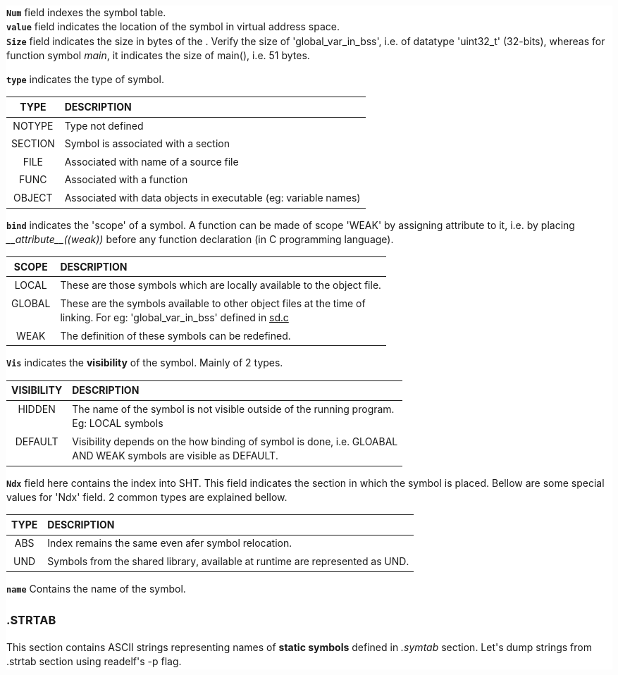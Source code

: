 **`Num`** field indexes the symbol table.<br>
**`value`** field indicates the location of the symbol in virtual address space.<br>
**`Size`** field indicates the size in bytes of the . Verify the size of 'global_var_in_bss', i.e. of datatype 'uint32_t' (32-bits), whereas for function symbol *main*, it indicates the size of main(), i.e. 51 bytes.<br>

**`type`** indicates the type of symbol.<br>

| TYPE  | DESCRIPTION |
| :----: | :---------- |
| NOTYPE | Type not defined |
| SECTION | Symbol is associated with a section |
| FILE  | Associated with name of a source file |
| FUNC  | Associated with a function |
| OBJECT | Associated with data objects in executable (eg: variable names) |


**`bind`** indicates the 'scope' of a symbol. A function can be made of scope 'WEAK' by assigning attribute to it, i.e. by placing *\_\_attribute\_\_((weak))* before any function declaration (in C programming language). 

| SCOPE | DESCRIPTION |
| :---: | :---------- |
| LOCAL | These are those symbols which are locally available to the object file.
| GLOBAL| These are the symbols available to other object files at the time of<br> linking. For eg: 'global_var_in_bss' defined in [sd.c] |
| WEAK  | The definition of these symbols can be redefined. |


**`Vis`** indicates the **visibility** of the symbol. Mainly of 2 types.<br>

| VISIBILITY | DESCRIPTION |
| :--------: | :---------- |
| HIDDEN     | The name of the symbol is not visible outside of the running program.<br> Eg: LOCAL symbols|
| DEFAULT    | Visibility depends on the how binding of symbol is done, i.e. GLOABAL<br> AND WEAK symbols are visible as DEFAULT. |

**`Ndx`** field here contains the index into SHT. This field indicates the section in which the symbol is placed. Bellow are some special values for 'Ndx' field. 2 common types are explained bellow.<br> 

| TYPE | DESCRIPTION |
| :--: | :---------- |
| ABS  | Index remains the same even afer symbol relocation. |
| UND  | Symbols from the shared library, available at runtime are represented as UND. |

**`name`** Contains the name of the symbol.

### .STRTAB 
This section contains ASCII strings representing names of **static symbols** defined in *.symtab* section. Let's dump strings from .strtab section using readelf's -p flag.


[sd]: ./sd
[sd.c]: ./sd.c
[stack buffer overflow]: http://phrack.org/issues/49/14.html
[here]: http://dbp-consulting.com/tutorials/debugging/linuxProgramStartup.html
[PREV - SECTION HEADER TABLE]: ./../SHT.md
[NEXT - PROGRAM HEADER TABLE]: ./../../PROGRAM_HEADER_TABLE/PHT.md
